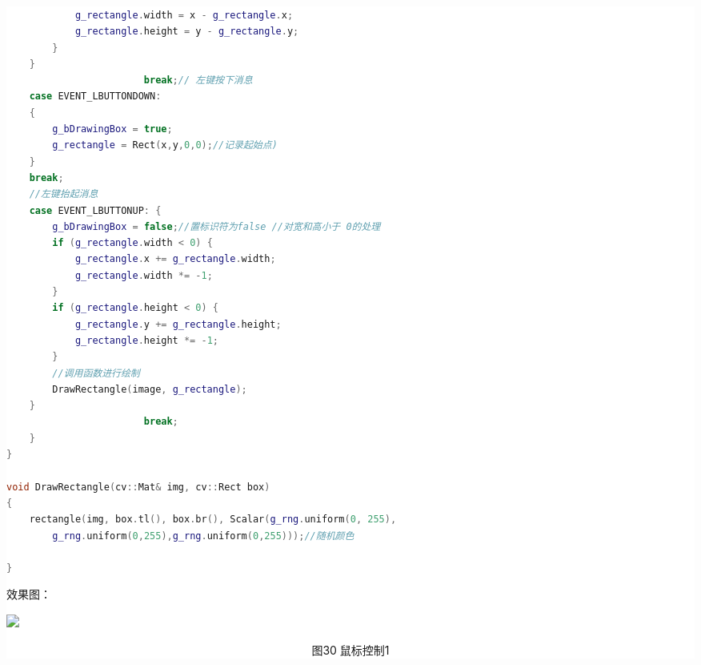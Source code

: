 ```cpp
			g_rectangle.width = x - g_rectangle.x;
			g_rectangle.height = y - g_rectangle.y;
		}
	}
						break;// 左键按下消息
	case EVENT_LBUTTONDOWN:
	{
		g_bDrawingBox = true;
		g_rectangle = Rect(x,y,0,0);//记录起始点)
	}
	break;
	//左键抬起消息
	case EVENT_LBUTTONUP: {
		g_bDrawingBox = false;//置标识符为false //对宽和高小于 0的处理
		if (g_rectangle.width < 0) {
			g_rectangle.x += g_rectangle.width;
			g_rectangle.width *= -1;
		}
		if (g_rectangle.height < 0) {
			g_rectangle.y += g_rectangle.height;
			g_rectangle.height *= -1;
		}
		//调用函数进行绘制
		DrawRectangle(image, g_rectangle);
	}
						break;
	}
}
	
void DrawRectangle(cv::Mat& img, cv::Rect box)
{
	rectangle(img, box.tl(), box.br(), Scalar(g_rng.uniform(0, 255),
		g_rng.uniform(0,255),g_rng.uniform(0,255)));//随机颜色

}
```

效果图：

![](images/../../images/21.png)
<center>图30 鼠标控制1</center>


